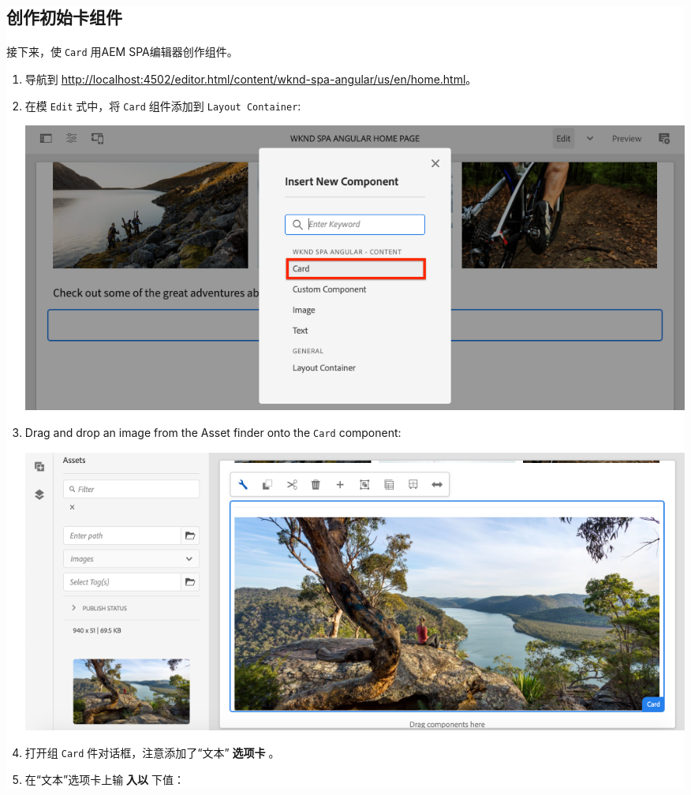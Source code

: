 ## 创作初始卡组件

接下来，使 `Card` 用AEM SPA编辑器创作组件。

1. 导航到 [http://localhost:4502/editor.html/content/wknd-spa-angular/us/en/home.html](http://localhost:4502/editor.html/content/wknd-spa-angular/us/en/home.html)。
2. 在模 `Edit` 式中，将 `Card` 组件添加到 `Layout Container`:

   ![插入新组件](assets/extend-component/insert-custom-component.png)

3. Drag and drop an image from the Asset finder onto the `Card` component:

   ![添加图像](assets/extend-component/card-add-image.png)

4. 打开组 `Card` 件对话框，注意添加了“文本” **选项卡** 。
5. 在“文本”选项卡上输 **入以** 下值：
